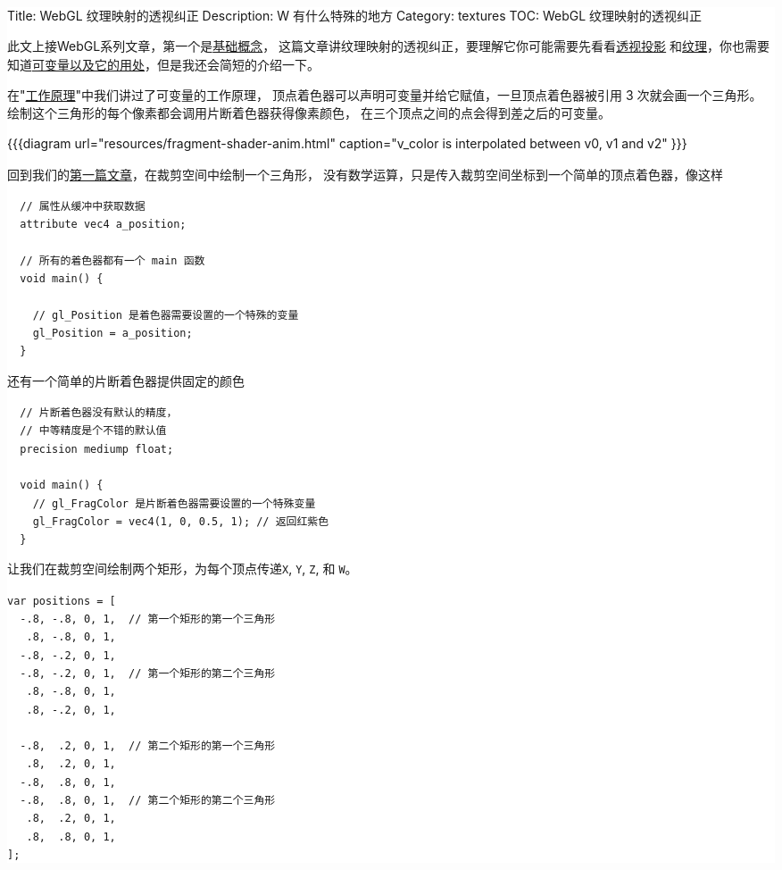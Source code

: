 Title: WebGL 纹理映射的透视纠正
Description: W 有什么特殊的地方
Category: textures
TOC: WebGL 纹理映射的透视纠正


此文上接WebGL系列文章，第一个是[基础概念](webgl-fundamentals.html)，
这篇文章讲纹理映射的透视纠正，要理解它你可能需要先看看[透视投影](webgl-3d-perspective.html)
和[纹理](webgl-3d-textures.html)，你也需要知道[可变量以及它的用处](webgl-how-it-works.html)，但是我还会简短的介绍一下。

在"[工作原理](webgl-how-it-works.html)"中我们讲过了可变量的工作原理，
顶点着色器可以声明可变量并给它赋值，一旦顶点着色器被引用 3 次就会画一个三角形。
绘制这个三角形的每个像素都会调用片断着色器获得像素颜色，
在三个顶点之间的点会得到差之后的可变量。

{{{diagram url="resources/fragment-shader-anim.html" caption="v_color is interpolated between v0, v1 and v2" }}}

回到我们的[第一篇文章](webgl-fundamentals.html)，在裁剪空间中绘制一个三角形，
没有数学运算，只是传入裁剪空间坐标到一个简单的顶点着色器，像这样

      // 属性从缓冲中获取数据
      attribute vec4 a_position;

      // 所有的着色器都有一个 main 函数
      void main() {

        // gl_Position 是着色器需要设置的一个特殊的变量
        gl_Position = a_position;
      }

还有一个简单的片断着色器提供固定的颜色

      // 片断着色器没有默认的精度，
      // 中等精度是个不错的默认值
      precision mediump float;

      void main() {
        // gl_FragColor 是片断着色器需要设置的一个特殊变量
        gl_FragColor = vec4(1, 0, 0.5, 1); // 返回红紫色
      }

让我们在裁剪空间绘制两个矩形，为每个顶点传递`X`, `Y`, `Z`, 和 `W`。

    var positions = [
      -.8, -.8, 0, 1,  // 第一个矩形的第一个三角形
       .8, -.8, 0, 1,
      -.8, -.2, 0, 1,
      -.8, -.2, 0, 1,  // 第一个矩形的第二个三角形
       .8, -.8, 0, 1,
       .8, -.2, 0, 1,

      -.8,  .2, 0, 1,  // 第二个矩形的第一个三角形
       .8,  .2, 0, 1,
      -.8,  .8, 0, 1,
      -.8,  .8, 0, 1,  // 第二个矩形的第二个三角形
       .8,  .2, 0, 1,
       .8,  .8, 0, 1,
    ];
